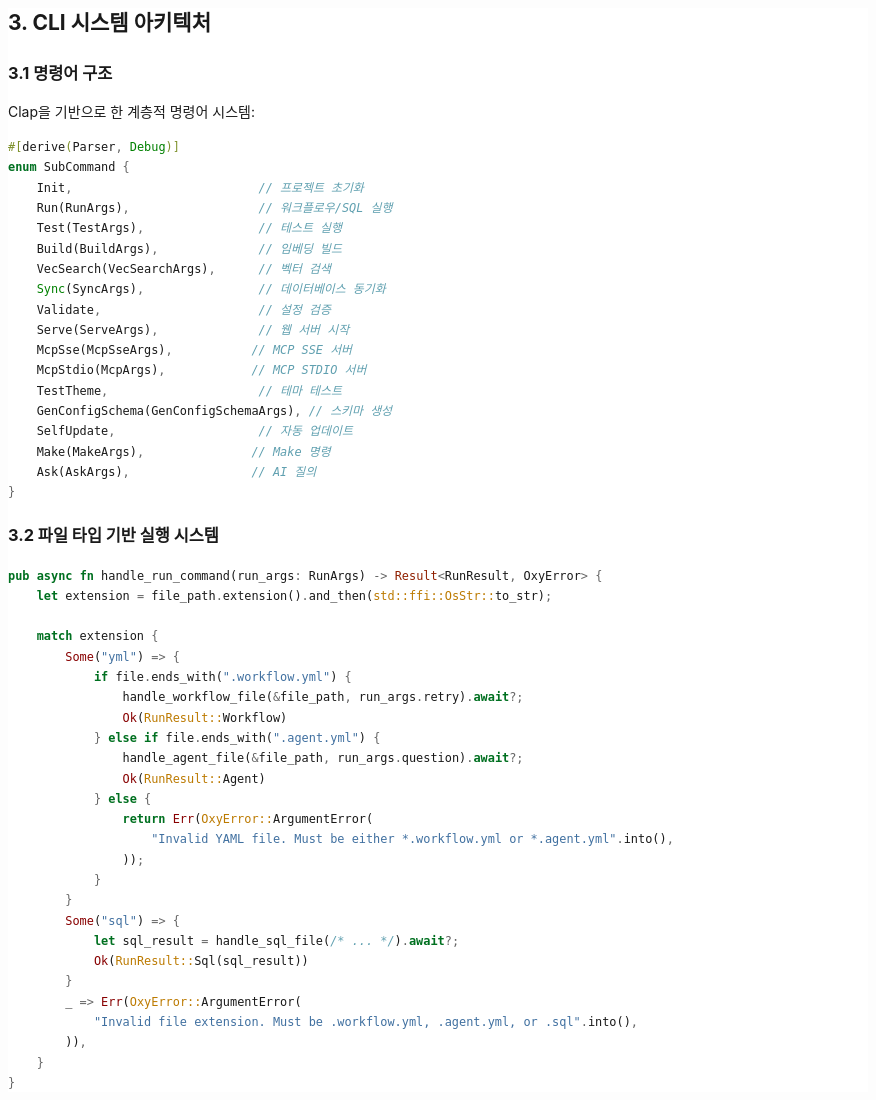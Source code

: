 ## 3. CLI 시스템 아키텍처

### 3.1 명령어 구조

Clap을 기반으로 한 계층적 명령어 시스템:

```rust
#[derive(Parser, Debug)]
enum SubCommand {
    Init,                          // 프로젝트 초기화
    Run(RunArgs),                  // 워크플로우/SQL 실행
    Test(TestArgs),                // 테스트 실행
    Build(BuildArgs),              // 임베딩 빌드
    VecSearch(VecSearchArgs),      // 벡터 검색
    Sync(SyncArgs),                // 데이터베이스 동기화
    Validate,                      // 설정 검증
    Serve(ServeArgs),              // 웹 서버 시작
    McpSse(McpSseArgs),           // MCP SSE 서버
    McpStdio(McpArgs),            // MCP STDIO 서버
    TestTheme,                     // 테마 테스트
    GenConfigSchema(GenConfigSchemaArgs), // 스키마 생성
    SelfUpdate,                    // 자동 업데이트
    Make(MakeArgs),               // Make 명령
    Ask(AskArgs),                 // AI 질의
}
```

### 3.2 파일 타입 기반 실행 시스템

```rust
pub async fn handle_run_command(run_args: RunArgs) -> Result<RunResult, OxyError> {
    let extension = file_path.extension().and_then(std::ffi::OsStr::to_str);

    match extension {
        Some("yml") => {
            if file.ends_with(".workflow.yml") {
                handle_workflow_file(&file_path, run_args.retry).await?;
                Ok(RunResult::Workflow)
            } else if file.ends_with(".agent.yml") {
                handle_agent_file(&file_path, run_args.question).await?;
                Ok(RunResult::Agent)
            } else {
                return Err(OxyError::ArgumentError(
                    "Invalid YAML file. Must be either *.workflow.yml or *.agent.yml".into(),
                ));
            }
        }
        Some("sql") => {
            let sql_result = handle_sql_file(/* ... */).await?;
            Ok(RunResult::Sql(sql_result))
        }
        _ => Err(OxyError::ArgumentError(
            "Invalid file extension. Must be .workflow.yml, .agent.yml, or .sql".into(),
        )),
    }
}
```

